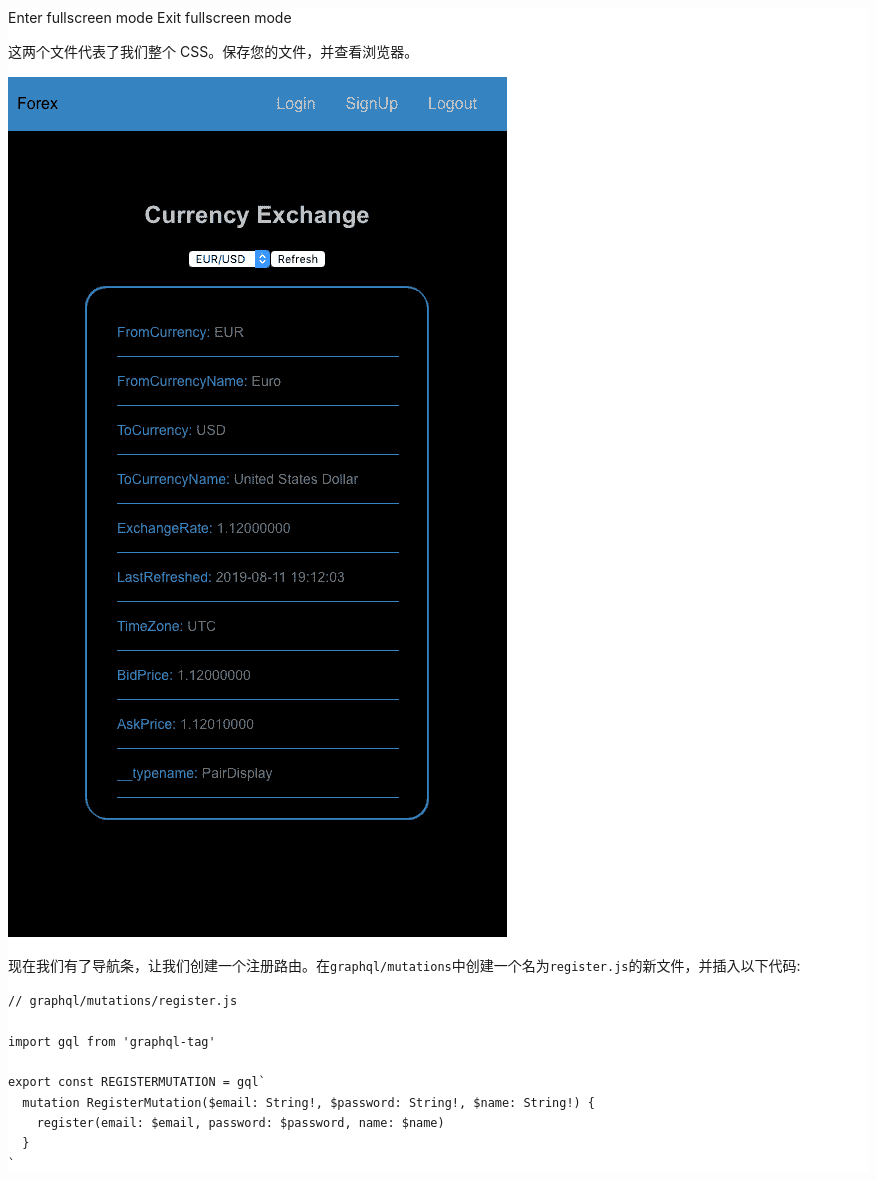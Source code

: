 Enter fullscreen mode Exit fullscreen mode

这两个文件代表了我们整个 CSS。保存您的文件，并查看浏览器。

[![navbar](img/1e9b20e71d107b8471a591e52a516838.png)](https://res.cloudinary.com/practicaldev/image/fetch/s--PLOEWWFQ--/c_limit%2Cf_auto%2Cfl_progressive%2Cq_auto%2Cw_880/https://github.com/marlonanthony/currency_exchange/blob/mastimg/navbar.png%3Fraw%3Dtrue)

现在我们有了导航条，让我们创建一个注册路由。在`graphql/mutations`中创建一个名为`register.js`的新文件，并插入以下代码:

```
// graphql/mutations/register.js

import gql from 'graphql-tag'

export const REGISTERMUTATION = gql`
  mutation RegisterMutation($email: String!, $password: String!, $name: String!) {
    register(email: $email, password: $password, name: $name)  
  }
` 
```
